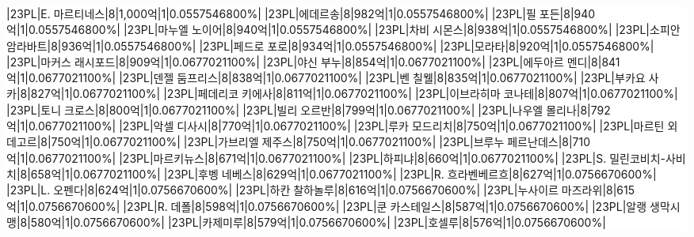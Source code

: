 |23PL|E. 마르티네스|8|1,000억|1|0.0557546800%|
|23PL|에데르송|8|982억|1|0.0557546800%|
|23PL|필 포든|8|940억|1|0.0557546800%|
|23PL|마누엘 노이어|8|940억|1|0.0557546800%|
|23PL|차비 시몬스|8|938억|1|0.0557546800%|
|23PL|소피안 암라바트|8|936억|1|0.0557546800%|
|23PL|페드로 포로|8|934억|1|0.0557546800%|
|23PL|모라타|8|920억|1|0.0557546800%|
|23PL|마커스 래시포드|8|909억|1|0.0677021100%|
|23PL|야신 부누|8|854억|1|0.0677021100%|
|23PL|에두아르 멘디|8|841억|1|0.0677021100%|
|23PL|덴젤 둠프리스|8|838억|1|0.0677021100%|
|23PL|벤 칠웰|8|835억|1|0.0677021100%|
|23PL|부카요 사카|8|827억|1|0.0677021100%|
|23PL|페데리코 키에사|8|811억|1|0.0677021100%|
|23PL|이브라히마 코나테|8|807억|1|0.0677021100%|
|23PL|토니 크로스|8|800억|1|0.0677021100%|
|23PL|빌리 오르반|8|799억|1|0.0677021100%|
|23PL|나우엘 몰리나|8|792억|1|0.0677021100%|
|23PL|악셀 디사시|8|770억|1|0.0677021100%|
|23PL|루카 모드리치|8|750억|1|0.0677021100%|
|23PL|마르틴 외데고르|8|750억|1|0.0677021100%|
|23PL|가브리엘 제주스|8|750억|1|0.0677021100%|
|23PL|브루누 페르난데스|8|710억|1|0.0677021100%|
|23PL|마르키뉴스|8|671억|1|0.0677021100%|
|23PL|하피냐|8|660억|1|0.0677021100%|
|23PL|S. 밀린코비치-사비치|8|658억|1|0.0677021100%|
|23PL|후벵 네베스|8|629억|1|0.0677021100%|
|23PL|R. 흐라벤베르흐|8|627억|1|0.0756670600%|
|23PL|L. 오펜다|8|624억|1|0.0756670600%|
|23PL|하칸 찰하놀루|8|616억|1|0.0756670600%|
|23PL|누사이르 마즈라위|8|615억|1|0.0756670600%|
|23PL|R. 데폴|8|598억|1|0.0756670600%|
|23PL|쿤 카스테일스|8|587억|1|0.0756670600%|
|23PL|알랭 생막시맹|8|580억|1|0.0756670600%|
|23PL|카제미루|8|579억|1|0.0756670600%|
|23PL|호셀루|8|576억|1|0.0756670600%|